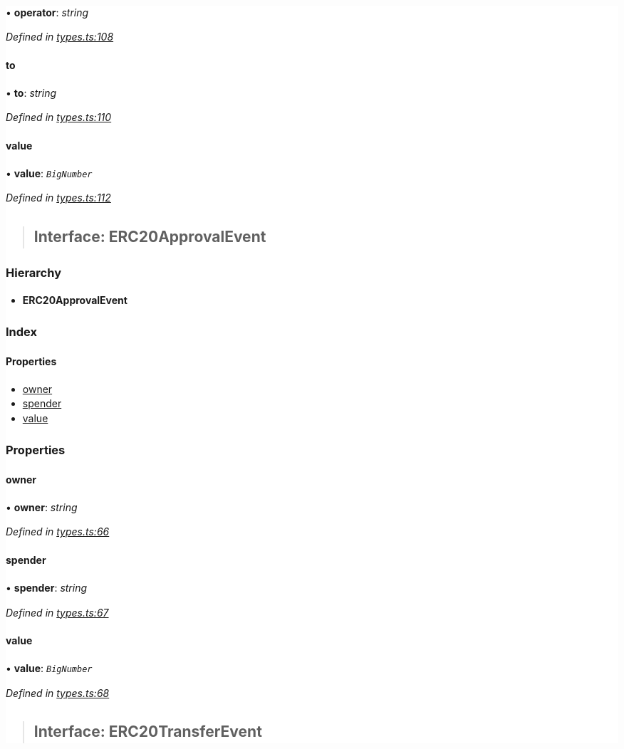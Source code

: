 • **operator**: _string_

_Defined in_ [_types.ts:108_](https://github.com/0xProject/0x-mesh/blob/93b44a1/rpc/clients/typescript/src/types.ts#L108)

#### to

• **to**: _string_

_Defined in_ [_types.ts:110_](https://github.com/0xProject/0x-mesh/blob/93b44a1/rpc/clients/typescript/src/types.ts#L110)

#### value

• **value**: _`BigNumber`_

_Defined in_ [_types.ts:112_](https://github.com/0xProject/0x-mesh/blob/93b44a1/rpc/clients/typescript/src/types.ts#L112)

> ## Interface: ERC20ApprovalEvent

### Hierarchy

* **ERC20ApprovalEvent**

### Index

#### Properties

* [owner](reference.md#owner)
* [spender](reference.md#spender)
* [value](reference.md#value)

### Properties

#### owner

• **owner**: _string_

_Defined in_ [_types.ts:66_](https://github.com/0xProject/0x-mesh/blob/93b44a1/rpc/clients/typescript/src/types.ts#L66)

#### spender

• **spender**: _string_

_Defined in_ [_types.ts:67_](https://github.com/0xProject/0x-mesh/blob/93b44a1/rpc/clients/typescript/src/types.ts#L67)

#### value

• **value**: _`BigNumber`_

_Defined in_ [_types.ts:68_](https://github.com/0xProject/0x-mesh/blob/93b44a1/rpc/clients/typescript/src/types.ts#L68)

> ## Interface: ERC20TransferEvent
